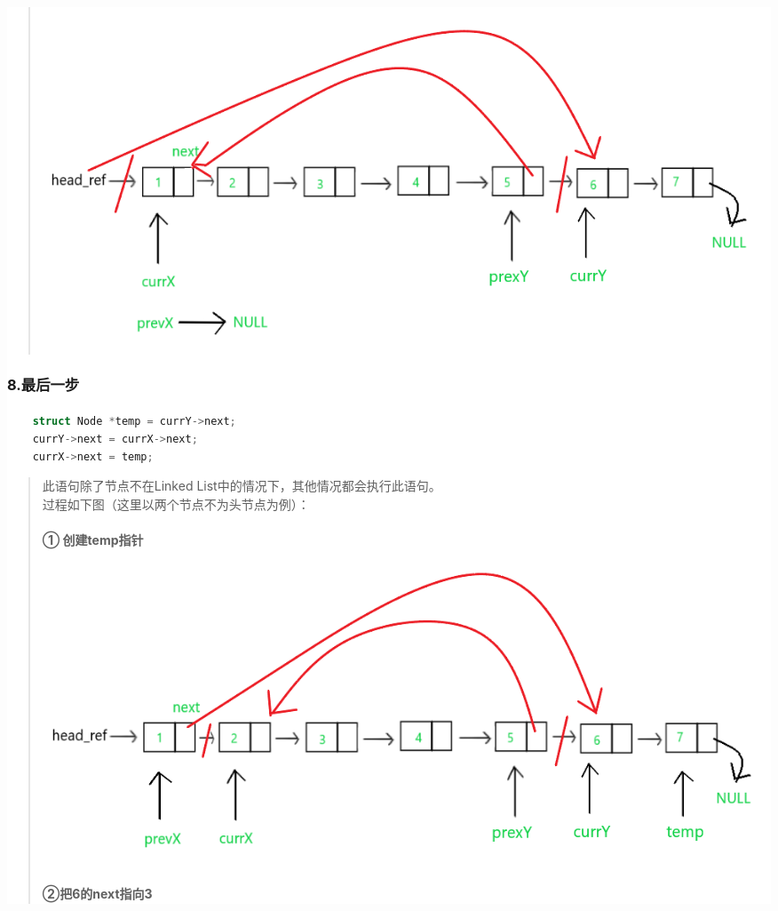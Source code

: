 >![X为头结点，Y不为头结点执行到此的指针指向情况](_v_images/20190112181317684_8849.png)

### 8.最后一步
```c++
    struct Node *temp = currY->next;
	currY->next = currX->next;
	currX->next = temp;
```
>此语句除了节点不在Linked List中的情况下，其他情况都会执行此语句。  
>过程如下图（这里以两个节点不为头节点为例）：
>#### ① 创建temp指针
>
>![定义temp指针](_v_images/20190112182216981_13692.png)
>#### ②把6的next指向3